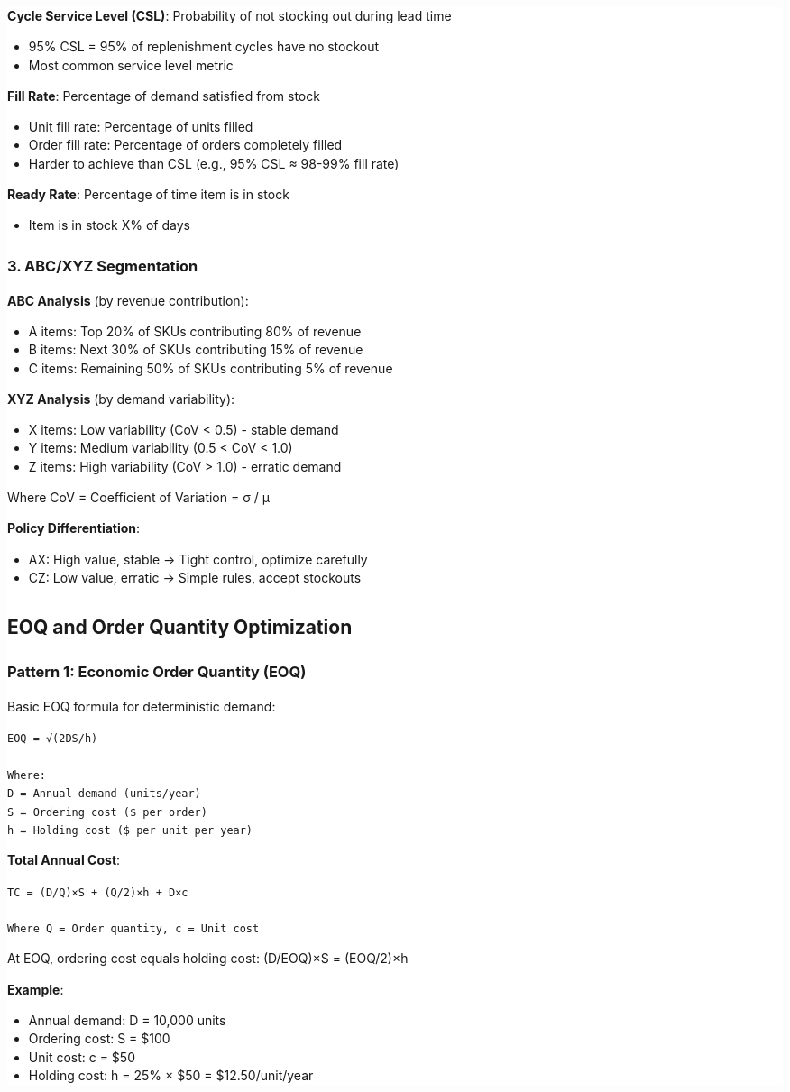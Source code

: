 **Cycle Service Level (CSL)**: Probability of not stocking out during lead time
- 95% CSL = 95% of replenishment cycles have no stockout
- Most common service level metric

**Fill Rate**: Percentage of demand satisfied from stock
- Unit fill rate: Percentage of units filled
- Order fill rate: Percentage of orders completely filled
- Harder to achieve than CSL (e.g., 95% CSL ≈ 98-99% fill rate)

**Ready Rate**: Percentage of time item is in stock
- Item is in stock X% of days

### 3. ABC/XYZ Segmentation

**ABC Analysis** (by revenue contribution):
- A items: Top 20% of SKUs contributing 80% of revenue
- B items: Next 30% of SKUs contributing 15% of revenue
- C items: Remaining 50% of SKUs contributing 5% of revenue

**XYZ Analysis** (by demand variability):
- X items: Low variability (CoV < 0.5) - stable demand
- Y items: Medium variability (0.5 < CoV < 1.0)
- Z items: High variability (CoV > 1.0) - erratic demand

Where CoV = Coefficient of Variation = σ / μ

**Policy Differentiation**:
- AX: High value, stable → Tight control, optimize carefully
- CZ: Low value, erratic → Simple rules, accept stockouts

## EOQ and Order Quantity Optimization

### Pattern 1: Economic Order Quantity (EOQ)

Basic EOQ formula for deterministic demand:

```
EOQ = √(2DS/h)

Where:
D = Annual demand (units/year)
S = Ordering cost ($ per order)
h = Holding cost ($ per unit per year)
```

**Total Annual Cost**:
```
TC = (D/Q)×S + (Q/2)×h + D×c

Where Q = Order quantity, c = Unit cost
```

At EOQ, ordering cost equals holding cost: (D/EOQ)×S = (EOQ/2)×h

**Example**:
- Annual demand: D = 10,000 units
- Ordering cost: S = $100
- Unit cost: c = $50
- Holding cost: h = 25% × $50 = $12.50/unit/year
